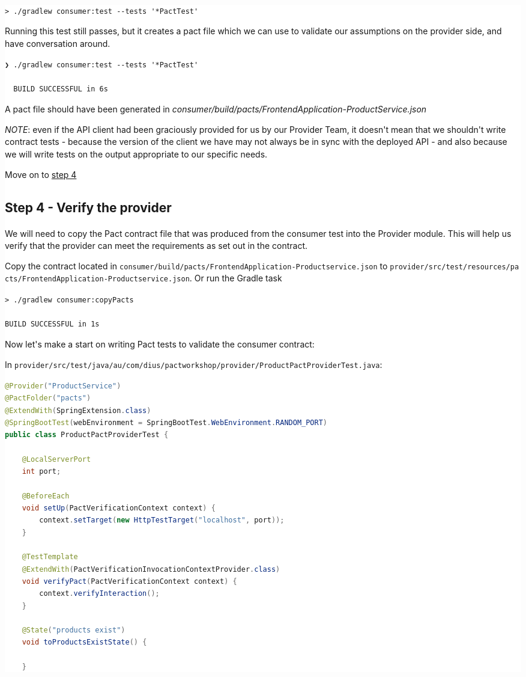 ```console
> ./gradlew consumer:test --tests '*PactTest'

```

Running this test still passes, but it creates a pact file which we can use to validate our assumptions on the provider side, and have conversation around.

```console
❯ ./gradlew consumer:test --tests '*PactTest'
  
  BUILD SUCCESSFUL in 6s
```

A pact file should have been generated in *consumer/build/pacts/FrontendApplication-ProductService.json*

*NOTE*: even if the API client had been graciously provided for us by our Provider Team, it doesn't mean that we shouldn't write contract tests - because the version of the client we have may not always be in sync with the deployed API - and also because we will write tests on the output appropriate to our specific needs.

Move on to [step 4](https://github.com/pact-foundation/pact-workshop-jvm-spring/tree/step4#step-4---verify-the-provider)

## Step 4 - Verify the provider

We will need to copy the Pact contract file that was produced from the consumer test into the Provider module. This will help us verify that the provider can meet the requirements as set out in the contract.

Copy the contract located in `consumer/build/pacts/FrontendApplication-Productservice.json` to `provider/src/test/resources/pacts/FrontendApplication-Productservice.json`. Or run the Gradle task
```console
> ./gradlew consumer:copyPacts

BUILD SUCCESSFUL in 1s
```

Now let's make a start on writing Pact tests to validate the consumer contract:

In `provider/src/test/java/au/com/dius/pactworkshop/provider/ProductPactProviderTest.java`:

```java
@Provider("ProductService")
@PactFolder("pacts")
@ExtendWith(SpringExtension.class)
@SpringBootTest(webEnvironment = SpringBootTest.WebEnvironment.RANDOM_PORT)
public class ProductPactProviderTest {

    @LocalServerPort
    int port;

    @BeforeEach
    void setUp(PactVerificationContext context) {
        context.setTarget(new HttpTestTarget("localhost", port));
    }

    @TestTemplate
    @ExtendWith(PactVerificationInvocationContextProvider.class)
    void verifyPact(PactVerificationContext context) {
        context.verifyInteraction();
    }

    @State("products exist")
    void toProductsExistState() {

    }

```